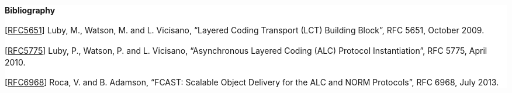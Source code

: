 **Bibliography**

[[RFC5651](https://tools.ietf.org/html/rfc5651)] Luby, M., Watson, M. and L. Vicisano, “Layered Coding Transport (LCT) Building Block”, RFC 5651, October 2009.

[[RFC5775](https://tools.ietf.org/html/rfc5775)] Luby, P., Watson, P. and L. Vicisano, “Asynchronous Layered Coding (ALC) Protocol Instantiation”, RFC 5775, April 2010.

[[RFC6968](https://tools.ietf.org/html/rfc6968)] Roca, V. and B. Adamson, “FCAST: Scalable Object Delivery for the ALC and NORM Protocols”, RFC 6968, July 2013. 
